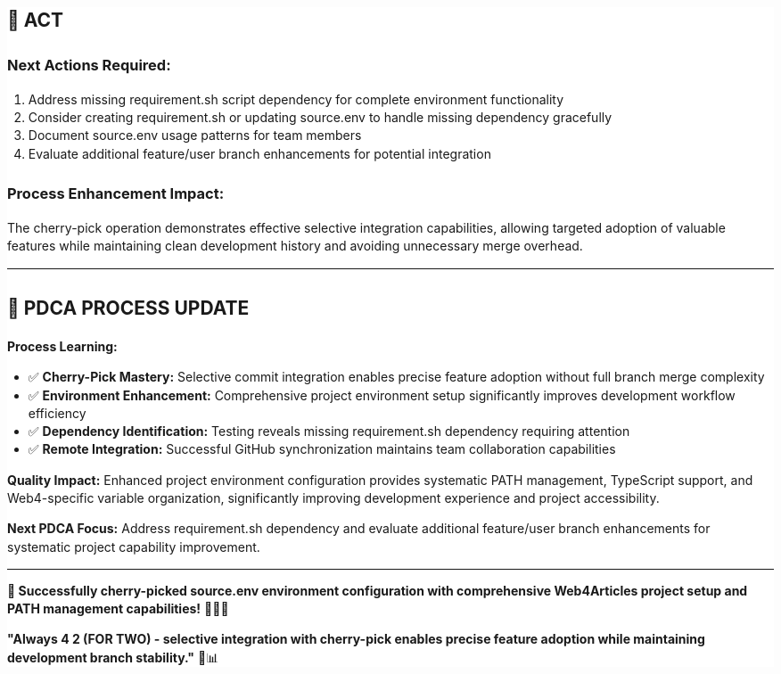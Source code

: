 ## **🎯 ACT**

### **Next Actions Required:**
1. Address missing requirement.sh script dependency for complete environment functionality
2. Consider creating requirement.sh or updating source.env to handle missing dependency gracefully
3. Document source.env usage patterns for team members
4. Evaluate additional feature/user branch enhancements for potential integration

### **Process Enhancement Impact:**
The cherry-pick operation demonstrates effective selective integration capabilities, allowing targeted adoption of valuable features while maintaining clean development history and avoiding unnecessary merge overhead.

---

## **🎯 PDCA PROCESS UPDATE**

**Process Learning:**
- ✅ **Cherry-Pick Mastery:** Selective commit integration enables precise feature adoption without full branch merge complexity
- ✅ **Environment Enhancement:** Comprehensive project environment setup significantly improves development workflow efficiency  
- ✅ **Dependency Identification:** Testing reveals missing requirement.sh dependency requiring attention
- ✅ **Remote Integration:** Successful GitHub synchronization maintains team collaboration capabilities

**Quality Impact:** Enhanced project environment configuration provides systematic PATH management, TypeScript support, and Web4-specific variable organization, significantly improving development experience and project accessibility.

**Next PDCA Focus:** Address requirement.sh dependency and evaluate additional feature/user branch enhancements for systematic project capability improvement.

---

**🎯 Successfully cherry-picked source.env environment configuration with comprehensive Web4Articles project setup and PATH management capabilities!** 🚀✅🔧

**"Always 4 2 (FOR TWO) - selective integration with cherry-pick enables precise feature adoption while maintaining development branch stability."** 🍒📊
